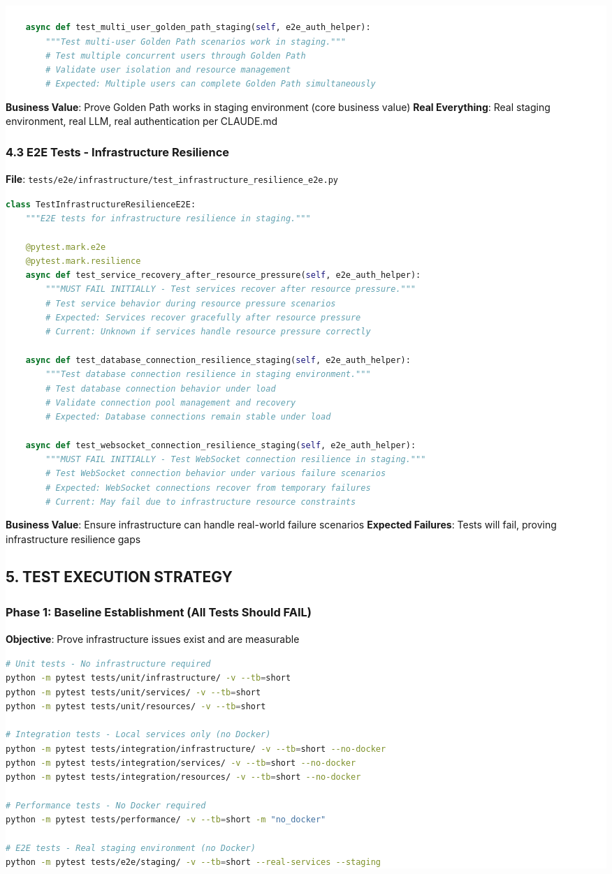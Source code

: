 ```python
        
    async def test_multi_user_golden_path_staging(self, e2e_auth_helper):
        """Test multi-user Golden Path scenarios work in staging."""
        # Test multiple concurrent users through Golden Path
        # Validate user isolation and resource management
        # Expected: Multiple users can complete Golden Path simultaneously
```

**Business Value**: Prove Golden Path works in staging environment (core business value)
**Real Everything**: Real staging environment, real LLM, real authentication per CLAUDE.md

### 4.3 E2E Tests - Infrastructure Resilience

**File**: `tests/e2e/infrastructure/test_infrastructure_resilience_e2e.py`

```python
class TestInfrastructureResilienceE2E:
    """E2E tests for infrastructure resilience in staging."""
    
    @pytest.mark.e2e
    @pytest.mark.resilience
    async def test_service_recovery_after_resource_pressure(self, e2e_auth_helper):
        """MUST FAIL INITIALLY - Test services recover after resource pressure."""
        # Test service behavior during resource pressure scenarios
        # Expected: Services recover gracefully after resource pressure
        # Current: Unknown if services handle resource pressure correctly
        
    async def test_database_connection_resilience_staging(self, e2e_auth_helper):
        """Test database connection resilience in staging environment."""
        # Test database connection behavior under load
        # Validate connection pool management and recovery
        # Expected: Database connections remain stable under load
        
    async def test_websocket_connection_resilience_staging(self, e2e_auth_helper):
        """MUST FAIL INITIALLY - Test WebSocket connection resilience in staging."""
        # Test WebSocket connection behavior under various failure scenarios
        # Expected: WebSocket connections recover from temporary failures
        # Current: May fail due to infrastructure resource constraints
```

**Business Value**: Ensure infrastructure can handle real-world failure scenarios
**Expected Failures**: Tests will fail, proving infrastructure resilience gaps

## 5. TEST EXECUTION STRATEGY

### Phase 1: Baseline Establishment (All Tests Should FAIL)

**Objective**: Prove infrastructure issues exist and are measurable

```bash
# Unit tests - No infrastructure required
python -m pytest tests/unit/infrastructure/ -v --tb=short
python -m pytest tests/unit/services/ -v --tb=short  
python -m pytest tests/unit/resources/ -v --tb=short

# Integration tests - Local services only (no Docker)
python -m pytest tests/integration/infrastructure/ -v --tb=short --no-docker
python -m pytest tests/integration/services/ -v --tb=short --no-docker
python -m pytest tests/integration/resources/ -v --tb=short --no-docker

# Performance tests - No Docker required
python -m pytest tests/performance/ -v --tb=short -m "no_docker"

# E2E tests - Real staging environment (no Docker)
python -m pytest tests/e2e/staging/ -v --tb=short --real-services --staging
```